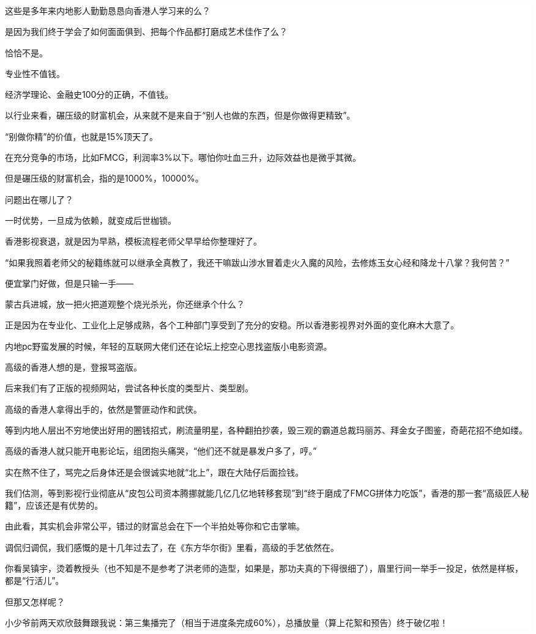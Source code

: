 这些是多年来内地影人勤勤恳恳向香港人学习来的么？

是因为我们终于学会了如何面面俱到、把每个作品都打磨成艺术佳作了么？

恰恰不是。



专业性不值钱。

经济学理论、金融史100分的正确，不值钱。

以行业来看，碾压级的财富机会，从来就不是来自于“别人也做的东西，但是你做得更精致”。

“别做你精”的价值，也就是15%顶天了。

在充分竞争的市场，比如FMCG，利润率3%以下。哪怕你吐血三升，边际效益也是微乎其微。

但是碾压级的财富机会，指的是1000%，10000%。



问题出在哪儿了？

一时优势，一旦成为依赖，就变成后世枷锁。

香港影视衰退，就是因为早熟，模板流程老师父早早给你整理好了。

“如果我照着老师父的秘籍练就可以继承全真教了，我还干嘛跋山涉水冒着走火入魔的风险，去修炼玉女心经和降龙十八掌？我何苦？”

便宜掌门好做，但是只输一手——

蒙古兵进城，放一把火把道观整个烧光杀光，你还继承个什么？



正是因为在专业化、工业化上足够成熟，各个工种部门享受到了充分的安稳。所以香港影视界对外面的变化麻木大意了。

内地pc野蛮发展的时候，年轻的互联网大佬们还在论坛上挖空心思找盗版小电影资源。

高级的香港人想的是，登报骂盗版。

后来我们有了正版的视频网站，尝试各种长度的类型片、类型剧。

高级的香港人拿得出手的，依然是警匪动作和武侠。

等到内地人层出不穷地使出好用的圈钱招式，刷流量明星，各种翻拍抄袭，毁三观的霸道总裁玛丽苏、拜金女子图鉴，奇葩花招不绝如缕。

高级的香港人就只能开电影论坛，组团抱头痛哭，“他们还不就是暴发户多了，哼。”

实在熬不住了，骂完之后身体还是会很诚实地就“北上”，跟在大陆仔后面捡钱。

我们估测，等到影视行业彻底从“皮包公司资本腾挪就能几亿几亿地转移套现”到“终于磨成了FMCG拼体力吃饭”，香港的那一套“高级匠人秘籍”，应该还是有优势的。



由此看，其实机会非常公平，错过的财富总会在下一个半拍处等你和它击掌嘛。





调侃归调侃，我们感慨的是十几年过去了，在《东方华尔街》里看，高级的手艺依然在。

你看吴镇宇，烫着教授头（也不知是不是参考了洪老师的造型，如果是，那功夫真的下得很细了），眉里行间一举手一投足，依然是样板，都是“行活儿”。

但那又怎样呢？

小少爷前两天欢欣鼓舞跟我说：第三集播完了（相当于进度条完成60%），总播放量（算上花絮和预告）终于破亿啦！
